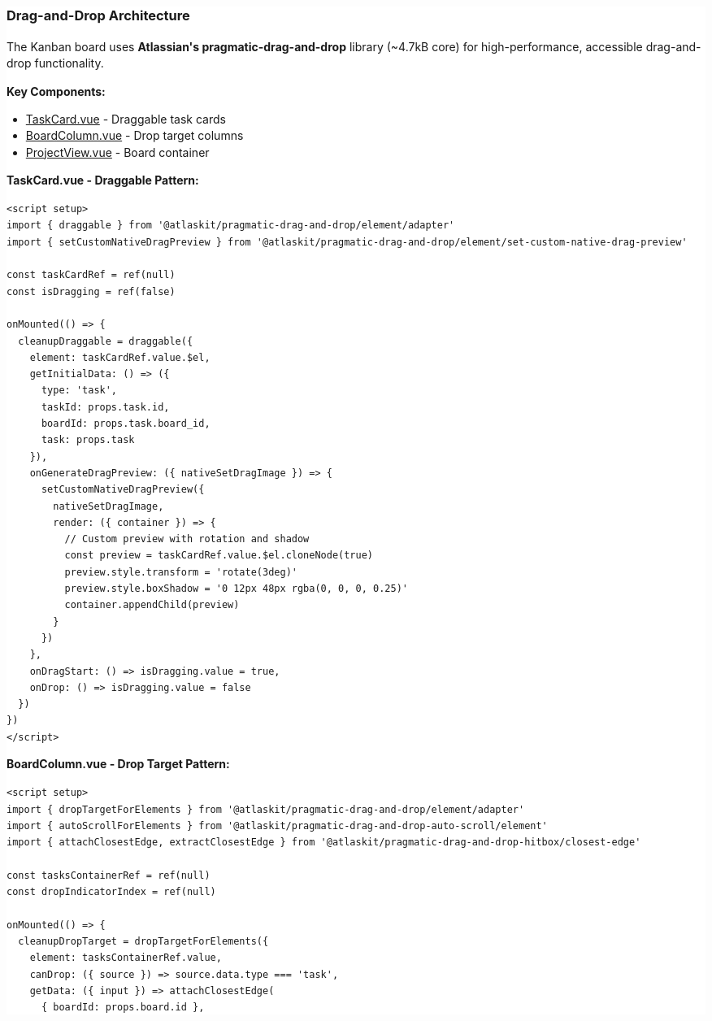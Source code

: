 ### Drag-and-Drop Architecture

The Kanban board uses **Atlassian's pragmatic-drag-and-drop** library (~4.7kB core) for high-performance, accessible drag-and-drop functionality.

**Key Components:**
- [TaskCard.vue](frontend/src/components/board/TaskCard.vue) - Draggable task cards
- [BoardColumn.vue](frontend/src/components/board/BoardColumn.vue) - Drop target columns
- [ProjectView.vue](frontend/src/views/ProjectView.vue) - Board container

**TaskCard.vue - Draggable Pattern:**
```vue
<script setup>
import { draggable } from '@atlaskit/pragmatic-drag-and-drop/element/adapter'
import { setCustomNativeDragPreview } from '@atlaskit/pragmatic-drag-and-drop/element/set-custom-native-drag-preview'

const taskCardRef = ref(null)
const isDragging = ref(false)

onMounted(() => {
  cleanupDraggable = draggable({
    element: taskCardRef.value.$el,
    getInitialData: () => ({
      type: 'task',
      taskId: props.task.id,
      boardId: props.task.board_id,
      task: props.task
    }),
    onGenerateDragPreview: ({ nativeSetDragImage }) => {
      setCustomNativeDragPreview({
        nativeSetDragImage,
        render: ({ container }) => {
          // Custom preview with rotation and shadow
          const preview = taskCardRef.value.$el.cloneNode(true)
          preview.style.transform = 'rotate(3deg)'
          preview.style.boxShadow = '0 12px 48px rgba(0, 0, 0, 0.25)'
          container.appendChild(preview)
        }
      })
    },
    onDragStart: () => isDragging.value = true,
    onDrop: () => isDragging.value = false
  })
})
</script>
```

**BoardColumn.vue - Drop Target Pattern:**
```vue
<script setup>
import { dropTargetForElements } from '@atlaskit/pragmatic-drag-and-drop/element/adapter'
import { autoScrollForElements } from '@atlaskit/pragmatic-drag-and-drop-auto-scroll/element'
import { attachClosestEdge, extractClosestEdge } from '@atlaskit/pragmatic-drag-and-drop-hitbox/closest-edge'

const tasksContainerRef = ref(null)
const dropIndicatorIndex = ref(null)

onMounted(() => {
  cleanupDropTarget = dropTargetForElements({
    element: tasksContainerRef.value,
    canDrop: ({ source }) => source.data.type === 'task',
    getData: ({ input }) => attachClosestEdge(
      { boardId: props.board.id },
```